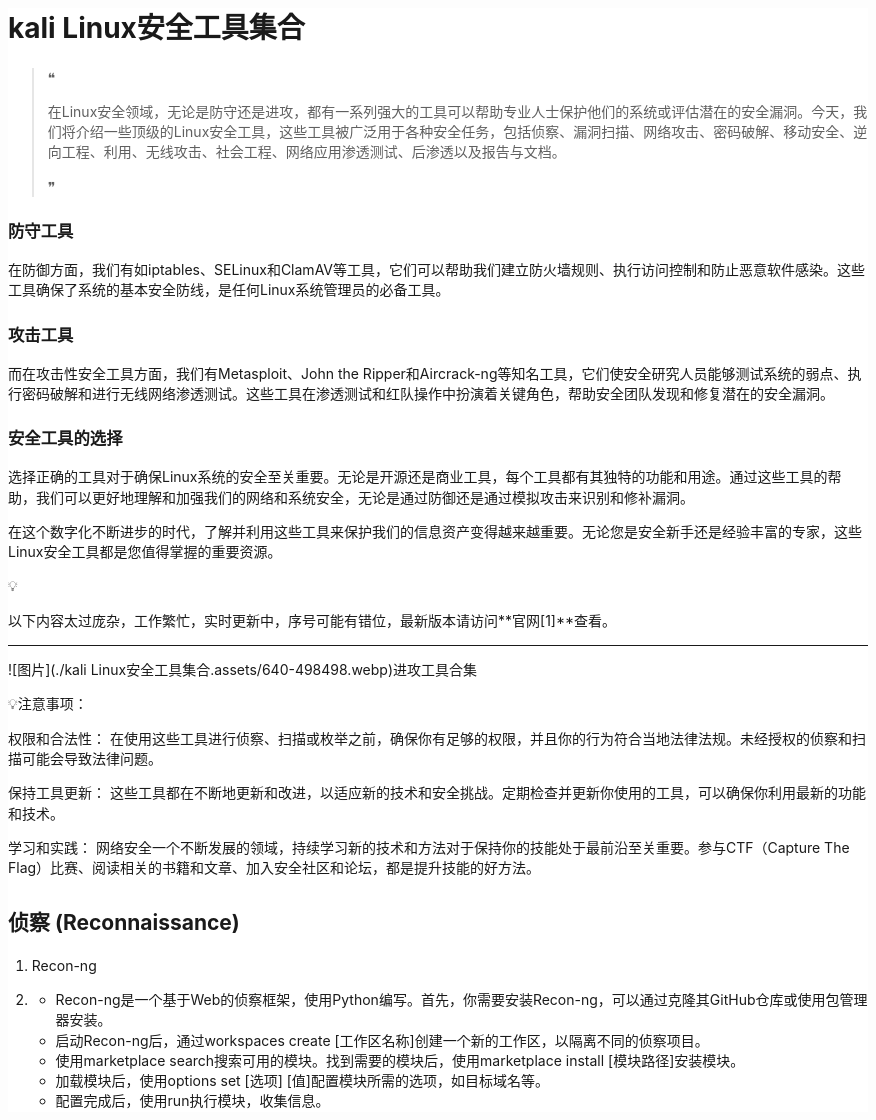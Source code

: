 # kali Linux安全工具集合

> ❝
>
> 在Linux安全领域，无论是防守还是进攻，都有一系列强大的工具可以帮助专业人士保护他们的系统或评估潜在的安全漏洞。今天，我们将介绍一些顶级的Linux安全工具，这些工具被广泛用于各种安全任务，包括侦察、漏洞扫描、网络攻击、密码破解、移动安全、逆向工程、利用、无线攻击、社会工程、网络应用渗透测试、后渗透以及报告与文档。
>
> ❞

### 防守工具

在防御方面，我们有如iptables、SELinux和ClamAV等工具，它们可以帮助我们建立防火墙规则、执行访问控制和防止恶意软件感染。这些工具确保了系统的基本安全防线，是任何Linux系统管理员的必备工具。

### 攻击工具

而在攻击性安全工具方面，我们有Metasploit、John the Ripper和Aircrack-ng等知名工具，它们使安全研究人员能够测试系统的弱点、执行密码破解和进行无线网络渗透测试。这些工具在渗透测试和红队操作中扮演着关键角色，帮助安全团队发现和修复潜在的安全漏洞。

### 安全工具的选择

选择正确的工具对于确保Linux系统的安全至关重要。无论是开源还是商业工具，每个工具都有其独特的功能和用途。通过这些工具的帮助，我们可以更好地理解和加强我们的网络和系统安全，无论是通过防御还是通过模拟攻击来识别和修补漏洞。

在这个数字化不断进步的时代，了解并利用这些工具来保护我们的信息资产变得越来越重要。无论您是安全新手还是经验丰富的专家，这些Linux安全工具都是您值得掌握的重要资源。

💡

以下内容太过庞杂，工作繁忙，实时更新中，序号可能有错位，最新版本请访问**官网[1]**查看。

------

![图片](./kali Linux安全工具集合.assets/640-498498.webp)进攻工具合集

💡注意事项：

权限和合法性： 在使用这些工具进行侦察、扫描或枚举之前，确保你有足够的权限，并且你的行为符合当地法律法规。未经授权的侦察和扫描可能会导致法律问题。

保持工具更新： 这些工具都在不断地更新和改进，以适应新的技术和安全挑战。定期检查并更新你使用的工具，可以确保你利用最新的功能和技术。

学习和实践： 网络安全一个不断发展的领域，持续学习新的技术和方法对于保持你的技能处于最前沿至关重要。参与CTF（Capture The Flag）比赛、阅读相关的书籍和文章、加入安全社区和论坛，都是提升技能的好方法。



## 侦察 (Reconnaissance)

1. Recon-ng

2. - Recon-ng是一个基于Web的侦察框架，使用Python编写。首先，你需要安装Recon-ng，可以通过克隆其GitHub仓库或使用包管理器安装。
   - 启动Recon-ng后，通过workspaces create [工作区名称]创建一个新的工作区，以隔离不同的侦察项目。
   - 使用marketplace search搜索可用的模块。找到需要的模块后，使用marketplace install [模块路径]安装模块。
   - 加载模块后，使用options set [选项] [值]配置模块所需的选项，如目标域名等。
   - 配置完成后，使用run执行模块，收集信息。
